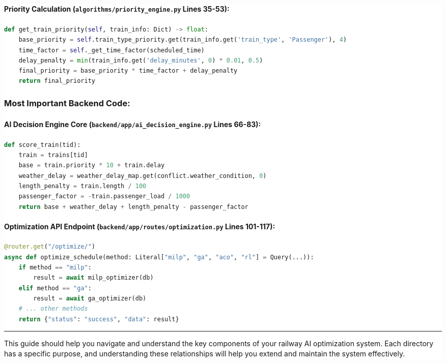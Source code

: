#### **Priority Calculation** (`algorithms/priority_engine.py` Lines 35-53):
```python
def get_train_priority(self, train_info: Dict) -> float:
    base_priority = self.train_type_priority.get(train_info.get('train_type', 'Passenger'), 4)
    time_factor = self._get_time_factor(scheduled_time)
    delay_penalty = min(train_info.get('delay_minutes', 0) * 0.01, 0.5)
    final_priority = base_priority * time_factor + delay_penalty
    return final_priority
```

### **Most Important Backend Code**:

#### **AI Decision Engine Core** (`backend/app/ai_decision_engine.py` Lines 66-83):
```python
def score_train(tid):
    train = trains[tid]
    base = train.priority * 10 + train.delay
    weather_delay = weather_delay_map.get(conflict.weather_condition, 0)
    length_penalty = train.length / 100
    passenger_factor = -train.passenger_load / 1000
    return base + weather_delay + length_penalty - passenger_factor
```

#### **Optimization API Endpoint** (`backend/app/routes/optimization.py` Lines 101-117):
```python
@router.get("/optimize/")
async def optimize_schedule(method: Literal["milp", "ga", "aco", "rl"] = Query(...)):
    if method == "milp":
        result = await milp_optimizer(db)
    elif method == "ga":
        result = await ga_optimizer(db)
    # ... other methods
    return {"status": "success", "data": result}
```

---

This guide should help you navigate and understand the key components of your railway AI optimization system. Each directory has a specific purpose, and understanding these relationships will help you extend and maintain the system effectively.

